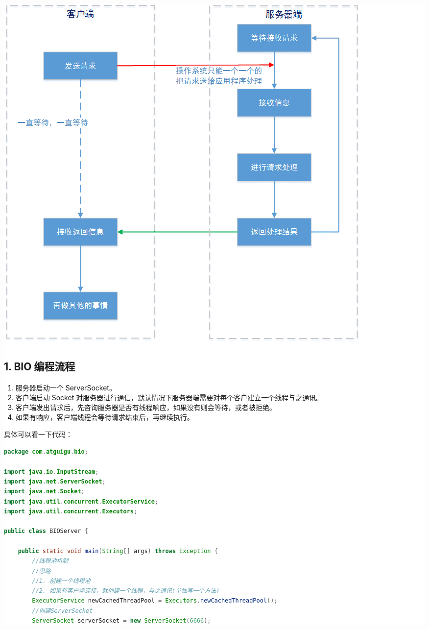 ![[acea8af4268c8d552741ccebcb2d34ec_MD5.png]](img/acea8af4268c8d552741ccebcb2d34ec_MD5.png)
## 1. BIO 编程流程

1. 服务器启动一个 ServerSocket。
2. 客户端启动 Socket 对服务器进行通信，默认情况下服务器端需要对每个客户建立一个线程与之通讯。
3. 客户端发出请求后，先咨询服务器是否有线程响应，如果没有则会等待，或者被拒绝。
4. 如果有响应，客户端线程会等待请求结束后，再继续执行。

具体可以看一下代码：

```java
package com.atguigu.bio;

import java.io.InputStream;
import java.net.ServerSocket;
import java.net.Socket;
import java.util.concurrent.ExecutorService;
import java.util.concurrent.Executors;

public class BIOServer {
    
    public static void main(String[] args) throws Exception {
        //线程池机制
        //思路
        //1. 创建一个线程池
        //2. 如果有客户端连接，就创建一个线程，与之通讯(单独写一个方法)
        ExecutorService newCachedThreadPool = Executors.newCachedThreadPool();
        //创建ServerSocket
        ServerSocket serverSocket = new ServerSocket(6666);
```